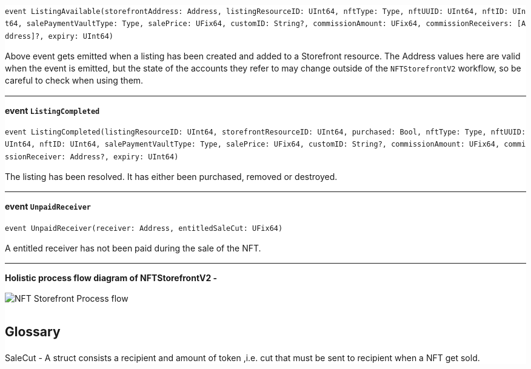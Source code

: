```cadence
event ListingAvailable(storefrontAddress: Address, listingResourceID: UInt64, nftType: Type, nftUUID: UInt64, nftID: UInt64, salePaymentVaultType: Type, salePrice: UFix64, customID: String?, commissionAmount: UFix64, commissionReceivers: [Address]?, expiry: UInt64)
```

Above event gets emitted when a listing has been created and added to a Storefront resource. The Address values here are valid when the event is emitted, but the state of the accounts they refer to may change outside of the
`NFTStorefrontV2` workflow, so be careful to check when using them.

---

**event `ListingCompleted`**

```cadence
event ListingCompleted(listingResourceID: UInt64, storefrontResourceID: UInt64, purchased: Bool, nftType: Type, nftUUID: UInt64, nftID: UInt64, salePaymentVaultType: Type, salePrice: UFix64, customID: String?, commissionAmount: UFix64, commissionReceiver: Address?, expiry: UInt64)
```
The listing has been resolved. It has either been purchased, removed or destroyed.

---

**event `UnpaidReceiver`**

```cadence
event UnpaidReceiver(receiver: Address, entitledSaleCut: UFix64)
```
A entitled receiver has not been paid during the sale of the NFT.

---


**Holistic process flow diagram of NFTStorefrontV2 -** 

![NFT Storefront Process flow](https://user-images.githubusercontent.com/14581509/191960793-ff153e5d-2934-410c-b724-5c5dffd2c20f.png)


## Glossary

SaleCut - A struct consists a recipient and amount of token ,i.e. cut that must be sent to recipient when a NFT get sold.
